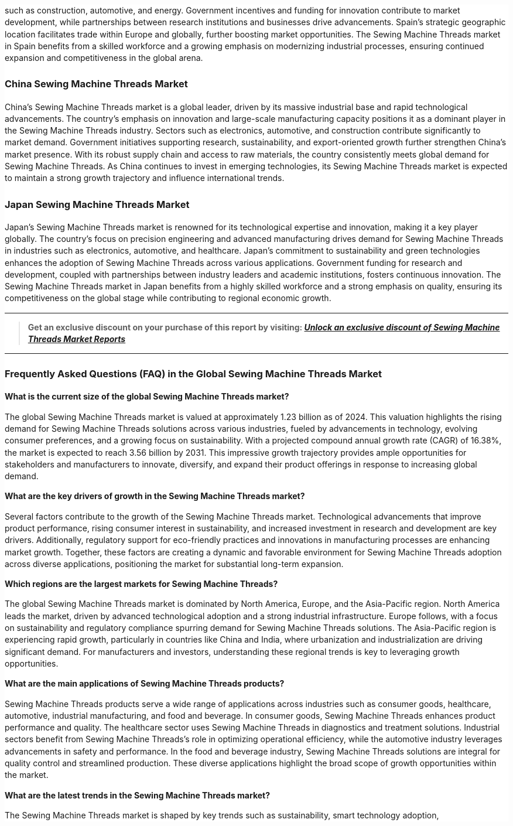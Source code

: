 such as construction, automotive, and energy. Government incentives and funding for innovation contribute to market development, while partnerships between research institutions and businesses drive advancements. Spain&rsquo;s strategic geographic location facilitates trade within Europe and globally, further boosting market opportunities. The Sewing Machine Threads market in Spain benefits from a skilled workforce and a growing emphasis on modernizing industrial processes, ensuring continued expansion and competitiveness in the global arena.</p><h3>China Sewing Machine Threads Market</h3><p>China&rsquo;s Sewing Machine Threads market is a global leader, driven by its massive industrial base and rapid technological advancements. The country&rsquo;s emphasis on innovation and large-scale manufacturing capacity positions it as a dominant player in the Sewing Machine Threads industry. Sectors such as electronics, automotive, and construction contribute significantly to market demand. Government initiatives supporting research, sustainability, and export-oriented growth further strengthen China&rsquo;s market presence. With its robust supply chain and access to raw materials, the country consistently meets global demand for Sewing Machine Threads. As China continues to invest in emerging technologies, its Sewing Machine Threads market is expected to maintain a strong growth trajectory and influence international trends.</p><h3>Japan Sewing Machine Threads Market</h3><p>Japan&rsquo;s Sewing Machine Threads market is renowned for its technological expertise and innovation, making it a key player globally. The country&rsquo;s focus on precision engineering and advanced manufacturing drives demand for Sewing Machine Threads in industries such as electronics, automotive, and healthcare. Japan&rsquo;s commitment to sustainability and green technologies enhances the adoption of Sewing Machine Threads across various applications. Government funding for research and development, coupled with partnerships between industry leaders and academic institutions, fosters continuous innovation. The Sewing Machine Threads market in Japan benefits from a highly skilled workforce and a strong emphasis on quality, ensuring its competitiveness on the global stage while contributing to regional economic growth.</p><hr /><blockquote><p><strong>Get an exclusive discount on your purchase of this report by visiting: <em><a href="://marketresearchpulse.com/ask-for-discount/13331?utm_source=Github&amp;utm_medium=019">Unlock an exclusive discount of Sewing Machine Threads Market Reports</a></em>&nbsp;</strong></p></blockquote><hr /><h3>Frequently Asked Questions (FAQ) in the Global Sewing Machine Threads Market</h3><p><strong>What is the current size of the global Sewing Machine Threads market?</strong></p><p>The global Sewing Machine Threads market is valued at approximately 1.23 billion as of 2024. This valuation highlights the rising demand for Sewing Machine Threads solutions across various industries, fueled by advancements in technology, evolving consumer preferences, and a growing focus on sustainability. With a projected compound annual growth rate (CAGR) of 16.38%, the market is expected to reach 3.56 billion by 2031. This impressive growth trajectory provides ample opportunities for stakeholders and manufacturers to innovate, diversify, and expand their product offerings in response to increasing global demand.</p><p><strong>What are the key drivers of growth in the Sewing Machine Threads market?</strong></p><p>Several factors contribute to the growth of the Sewing Machine Threads market. Technological advancements that improve product performance, rising consumer interest in sustainability, and increased investment in research and development are key drivers. Additionally, regulatory support for eco-friendly practices and innovations in manufacturing processes are enhancing market growth. Together, these factors are creating a dynamic and favorable environment for Sewing Machine Threads adoption across diverse applications, positioning the market for substantial long-term expansion.</p><p><strong>Which regions are the largest markets for Sewing Machine Threads?</strong></p><p>The global Sewing Machine Threads market is dominated by North America, Europe, and the Asia-Pacific region. North America leads the market, driven by advanced technological adoption and a strong industrial infrastructure. Europe follows, with a focus on sustainability and regulatory compliance spurring demand for Sewing Machine Threads solutions. The Asia-Pacific region is experiencing rapid growth, particularly in countries like China and India, where urbanization and industrialization are driving significant demand. For manufacturers and investors, understanding these regional trends is key to leveraging growth opportunities.</p><p><strong>What are the main applications of Sewing Machine Threads products?</strong></p><p>Sewing Machine Threads products serve a wide range of applications across industries such as consumer goods, healthcare, automotive, industrial manufacturing, and food and beverage. In consumer goods, Sewing Machine Threads enhances product performance and quality. The healthcare sector uses Sewing Machine Threads in diagnostics and treatment solutions. Industrial sectors benefit from Sewing Machine Threads&rsquo;s role in optimizing operational efficiency, while the automotive industry leverages advancements in safety and performance. In the food and beverage industry, Sewing Machine Threads solutions are integral for quality control and streamlined production. These diverse applications highlight the broad scope of growth opportunities within the market.</p><p><strong>What are the latest trends in the Sewing Machine Threads market?</strong></p><p>The Sewing Machine Threads market is shaped by key trends such as sustainability, smart technology adoption,